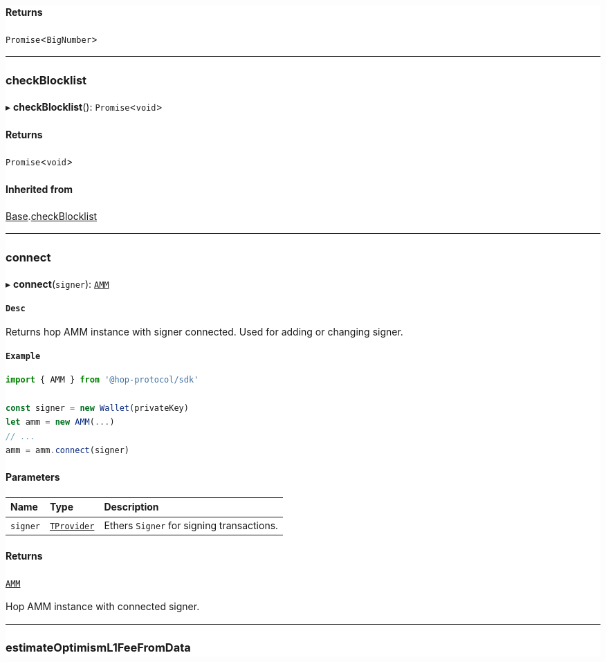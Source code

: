 #### Returns

`Promise`<`BigNumber`\>

___

### <a id="checkblocklist" name="checkblocklist"></a> checkBlocklist

▸ **checkBlocklist**(): `Promise`<`void`\>

#### Returns

`Promise`<`void`\>

#### Inherited from

[Base](Base.md).[checkBlocklist](Base.md#checkblocklist)

___

### <a id="connect" name="connect"></a> connect

▸ **connect**(`signer`): [`AMM`](AMM.md)

**`Desc`**

Returns hop AMM instance with signer connected. Used for adding or changing signer.

**`Example`**

```js
import { AMM } from '@hop-protocol/sdk'

const signer = new Wallet(privateKey)
let amm = new AMM(...)
// ...
amm = amm.connect(signer)
```

#### Parameters

| Name | Type | Description |
| :------ | :------ | :------ |
| `signer` | [`TProvider`](../modules.md#tprovider) | Ethers `Signer` for signing transactions. |

#### Returns

[`AMM`](AMM.md)

Hop AMM instance with connected signer.

___

### <a id="estimateoptimisml1feefromdata" name="estimateoptimisml1feefromdata"></a> estimateOptimismL1FeeFromData
